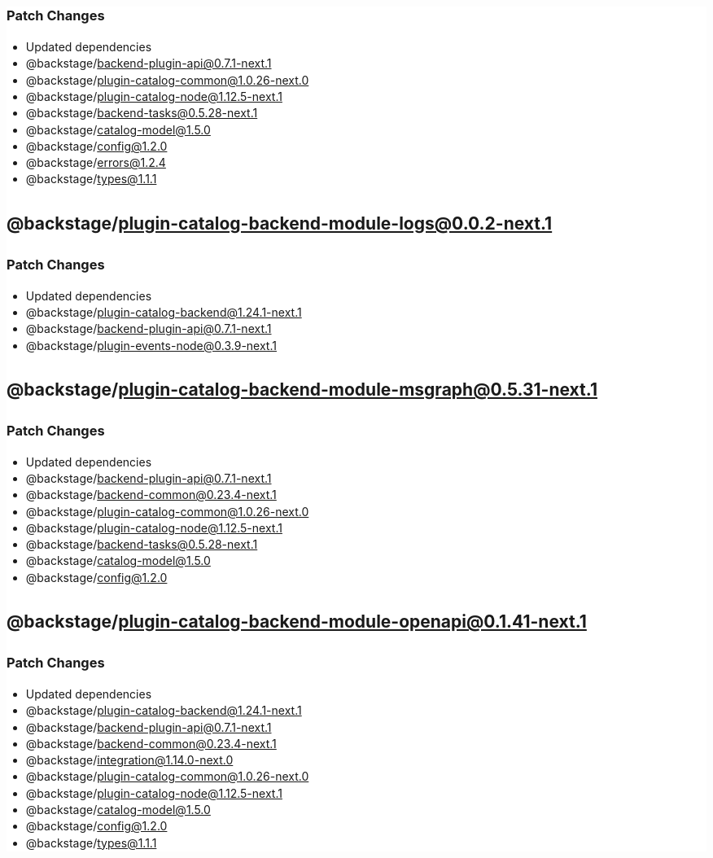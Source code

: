 ### Patch Changes

- Updated dependencies
 - @backstage/backend-plugin-api@0.7.1-next.1
 - @backstage/plugin-catalog-common@1.0.26-next.0
 - @backstage/plugin-catalog-node@1.12.5-next.1
 - @backstage/backend-tasks@0.5.28-next.1
 - @backstage/catalog-model@1.5.0
 - @backstage/config@1.2.0
 - @backstage/errors@1.2.4
 - @backstage/types@1.1.1

## @backstage/plugin-catalog-backend-module-logs@0.0.2-next.1

### Patch Changes

- Updated dependencies
 - @backstage/plugin-catalog-backend@1.24.1-next.1
 - @backstage/backend-plugin-api@0.7.1-next.1
 - @backstage/plugin-events-node@0.3.9-next.1

## @backstage/plugin-catalog-backend-module-msgraph@0.5.31-next.1

### Patch Changes

- Updated dependencies
 - @backstage/backend-plugin-api@0.7.1-next.1
 - @backstage/backend-common@0.23.4-next.1
 - @backstage/plugin-catalog-common@1.0.26-next.0
 - @backstage/plugin-catalog-node@1.12.5-next.1
 - @backstage/backend-tasks@0.5.28-next.1
 - @backstage/catalog-model@1.5.0
 - @backstage/config@1.2.0

## @backstage/plugin-catalog-backend-module-openapi@0.1.41-next.1

### Patch Changes

- Updated dependencies
 - @backstage/plugin-catalog-backend@1.24.1-next.1
 - @backstage/backend-plugin-api@0.7.1-next.1
 - @backstage/backend-common@0.23.4-next.1
 - @backstage/integration@1.14.0-next.0
 - @backstage/plugin-catalog-common@1.0.26-next.0
 - @backstage/plugin-catalog-node@1.12.5-next.1
 - @backstage/catalog-model@1.5.0
 - @backstage/config@1.2.0
 - @backstage/types@1.1.1
